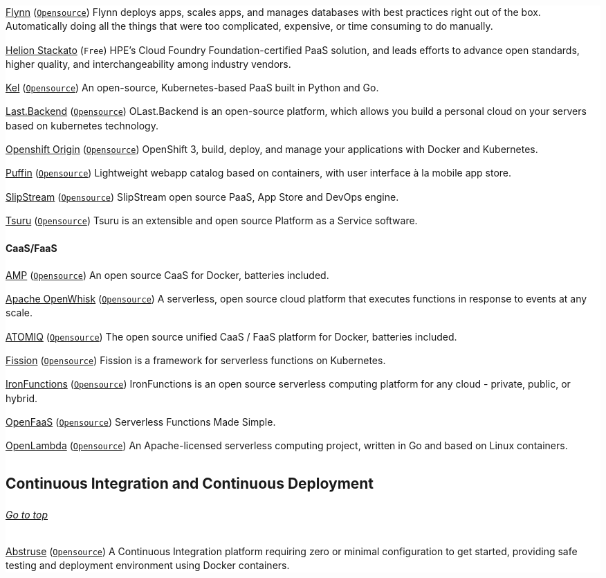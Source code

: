 [Flynn](https://flynn.io/) ([`Opensource`](https://github.com/flynn/flynn)) Flynn deploys apps, scales apps, and manages databases with best practices right out of the box. Automatically doing all the things that were too complicated, expensive, or time consuming to do manually.

[Helion Stackato](http://www8.hp.com/us/en/cloud/helion-devplatform-overview.html) (`Free`) HPE’s Cloud Foundry Foundation-certified PaaS solution, and leads efforts to advance open standards, higher quality, and interchangeability among industry vendors.

[Kel](http://www.kelproject.com/) ([`Opensource`](https://github.com/kelproject)) An open-source, Kubernetes-based PaaS built in Python and Go.

[Last.Backend](https://lastbackend.com/) ([`Opensource`](https://github.com/lastbackend/lastbackend)) OLast.Backend is an open-source platform, which allows you build a personal cloud on your servers based on kubernetes technology.

[Openshift Origin](https://www.openshift.org/) ([`Opensource`](https://github.com/openshift/origin)) OpenShift 3, build, deploy, and manage your applications with Docker and Kubernetes.

[Puffin](http://puffin.rocks/) ([`Opensource`](https://github.com/puffinrocks/puffin/)) Lightweight webapp catalog based on containers, with user interface à la mobile app store.

[SlipStream](http://sixsq.com/products/slipstream/) ([`Opensource`](https://github.com/slipstream/SlipStream/)) SlipStream open source PaaS, App Store and DevOps engine.

[Tsuru](https://tsuru.io/) ([`Opensource`](https://github.com/tsuru)) Tsuru is an extensible and open source Platform as a Service software.

#### CaaS/FaaS

[AMP](https://github.com/appcelerator/amp) ([`Opensource`](https://github.com/appcelerator/amp)) An open source CaaS for Docker, batteries included.

[Apache OpenWhisk](http://openwhisk.incubator.apache.org) ([`Opensource`](https://github.com/apache?q=openwhisk)) A serverless, open source cloud platform that executes functions in response to events at any scale.

[ATOMIQ](http://atomiq.io/) ([`Opensource`](https://github.com/jhaynie/atomiq)) The open source unified CaaS / FaaS platform for Docker, batteries included.

[Fission](http://fission.io/) ([`Opensource`](https://github.com/fission/fission)) Fission is a framework for serverless functions on Kubernetes.

[IronFunctions](http://open.iron.io/) ([`Opensource`](https://github.com/iron-io/functions)) IronFunctions is an open source serverless computing platform for any cloud - private, public, or hybrid.

[OpenFaaS](https://www.openfaas.com/) ([`Opensource`](https://github.com/openfaas/faas)) Serverless Functions Made Simple.

[OpenLambda](https://github.com/open-lambda/open-lambda) ([`Opensource`](https://github.com/open-lambda/open-lambda)) An Apache-licensed serverless computing project, written in Go and based on Linux containers.


## Continuous Integration and Continuous Deployment
###### [Go to top](#table-of-contents)

[Abstruse](https://abstruse.bleenco.io/) ([`Opensource`](https://github.com/bleenco/abstruse)) A Continuous Integration platform requiring zero or minimal configuration to get started, providing safe testing and deployment environment using Docker containers.
